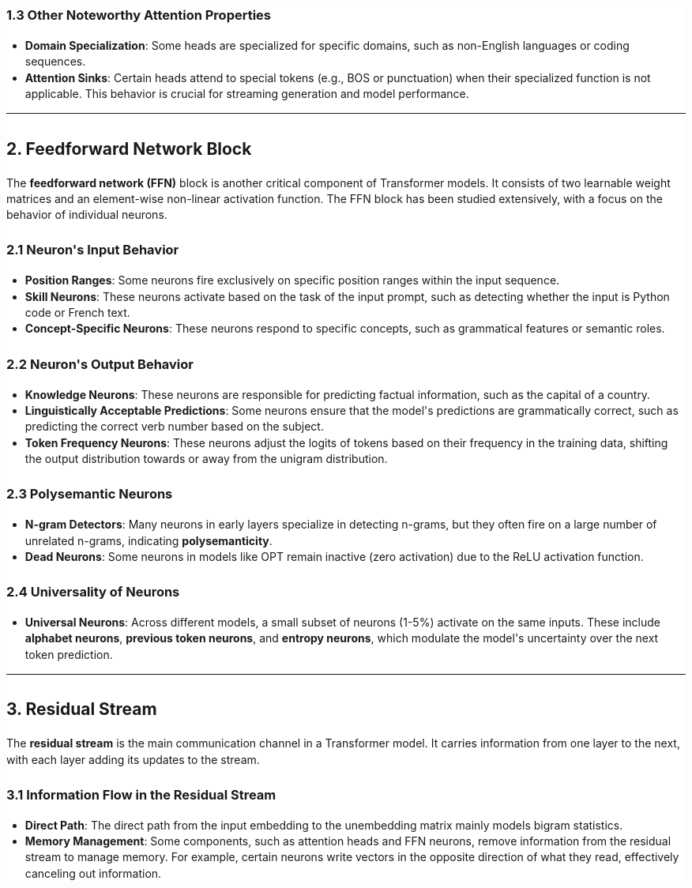 ### 1.3 Other Noteworthy Attention Properties
- **Domain Specialization**: Some heads are specialized for specific domains, such as non-English languages or coding sequences.
- **Attention Sinks**: Certain heads attend to special tokens (e.g., BOS or punctuation) when their specialized function is not applicable. This behavior is crucial for streaming generation and model performance.

---

## 2. Feedforward Network Block

The **feedforward network (FFN)** block is another critical component of Transformer models. It consists of two learnable weight matrices and an element-wise non-linear activation function. The FFN block has been studied extensively, with a focus on the behavior of individual neurons.

### 2.1 Neuron's Input Behavior
- **Position Ranges**: Some neurons fire exclusively on specific position ranges within the input sequence.
- **Skill Neurons**: These neurons activate based on the task of the input prompt, such as detecting whether the input is Python code or French text.
- **Concept-Specific Neurons**: These neurons respond to specific concepts, such as grammatical features or semantic roles.

### 2.2 Neuron's Output Behavior
- **Knowledge Neurons**: These neurons are responsible for predicting factual information, such as the capital of a country.
- **Linguistically Acceptable Predictions**: Some neurons ensure that the model's predictions are grammatically correct, such as predicting the correct verb number based on the subject.
- **Token Frequency Neurons**: These neurons adjust the logits of tokens based on their frequency in the training data, shifting the output distribution towards or away from the unigram distribution.

### 2.3 Polysemantic Neurons
- **N-gram Detectors**: Many neurons in early layers specialize in detecting n-grams, but they often fire on a large number of unrelated n-grams, indicating **polysemanticity**.
- **Dead Neurons**: Some neurons in models like OPT remain inactive (zero activation) due to the ReLU activation function.

### 2.4 Universality of Neurons
- **Universal Neurons**: Across different models, a small subset of neurons (1-5%) activate on the same inputs. These include **alphabet neurons**, **previous token neurons**, and **entropy neurons**, which modulate the model's uncertainty over the next token prediction.

---

## 3. Residual Stream

The **residual stream** is the main communication channel in a Transformer model. It carries information from one layer to the next, with each layer adding its updates to the stream.

### 3.1 Information Flow in the Residual Stream
- **Direct Path**: The direct path from the input embedding to the unembedding matrix mainly models bigram statistics.
- **Memory Management**: Some components, such as attention heads and FFN neurons, remove information from the residual stream to manage memory. For example, certain neurons write vectors in the opposite direction of what they read, effectively canceling out information.
